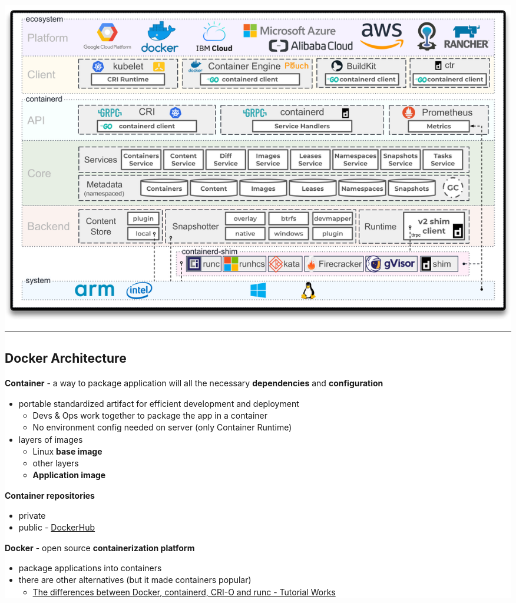 ![containerd.io/](.gitbook/assets/containerd-architecture.png)

---

## Docker Architecture

**Container** - a way to package application will all the necessary **dependencies** and **configuration**

- portable standardized artifact for efficient development and deployment
  - Devs & Ops work together to package the app in a container
  - No environment config needed on server (only Container Runtime)
- layers of images
  - Linux **base image**
  - other layers
  - **Application image**

**Container repositories**

- private
- public - [DockerHub](https://hub.docker.com/search?image_filter=official)

**Docker** - open source **containerization platform**

- package applications into containers
- there are other alternatives (but it made containers popular)
  - [The differences between Docker, containerd, CRI-O and runc - Tutorial Works](https://www.tutorialworks.com/difference-docker-containerd-runc-crio-oci/)
